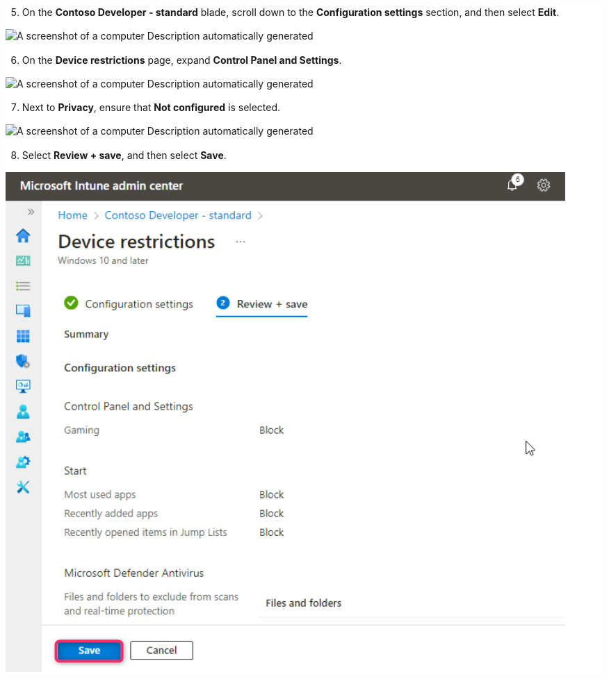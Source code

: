 5.  On the **Contoso Developer - standard** blade, scroll down to
    the **Configuration settings** section, and then select **Edit**.

![A screenshot of a computer Description automatically
generated](./media/image65.png)

6.  On the **Device restrictions** page, expand **Control Panel and
    Settings**.

![A screenshot of a computer Description automatically
generated](./media/image66.png)

7.  Next to **Privacy**, ensure that **Not configured** is selected.

![A screenshot of a computer Description automatically
generated](./media/image67.png)

8.  Select **Review + save**, and then select **Save**.

![](./media/image68.png)
